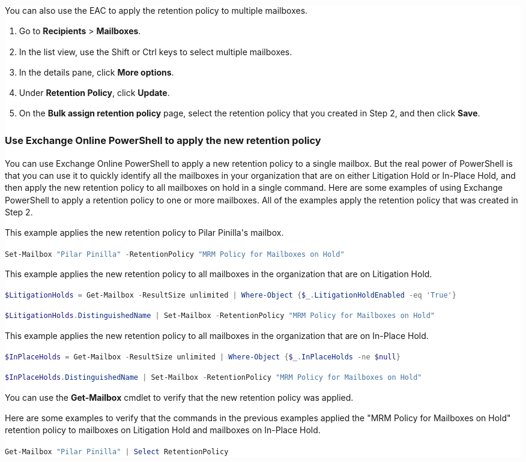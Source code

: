 You can also use the EAC to apply the retention policy to multiple mailboxes.

1. Go to **Recipients** > **Mailboxes**.

2. In the list view, use the Shift or Ctrl keys to select multiple mailboxes.

3. In the details pane, click **More options**.

4. Under **Retention Policy**, click **Update**.

5. On the **Bulk assign retention policy** page, select the retention policy that you created in Step 2, and then click **Save**.

### Use Exchange Online PowerShell to apply the new retention policy

You can use Exchange Online PowerShell to apply a new retention policy to a single mailbox. But the real power of PowerShell is that you can use it to quickly identify all the mailboxes in your organization that are on either Litigation Hold or In-Place Hold, and then apply the new retention policy to all mailboxes on hold in a single command. Here are some examples of using Exchange PowerShell to apply a retention policy to one or more mailboxes. All of the examples apply the retention policy that was created in Step 2.

This example applies the new retention policy to Pilar Pinilla's mailbox.

```powershell
Set-Mailbox "Pilar Pinilla" -RetentionPolicy "MRM Policy for Mailboxes on Hold"
```

This example applies the new retention policy to all mailboxes in the organization that are on Litigation Hold.

```powershell
$LitigationHolds = Get-Mailbox -ResultSize unlimited | Where-Object {$_.LitigationHoldEnabled -eq 'True'}
```

```powershell
$LitigationHolds.DistinguishedName | Set-Mailbox -RetentionPolicy "MRM Policy for Mailboxes on Hold"
```

This example applies the new retention policy to all mailboxes in the organization that are on In-Place Hold.

```powershell
$InPlaceHolds = Get-Mailbox -ResultSize unlimited | Where-Object {$_.InPlaceHolds -ne $null}
```

```powershell
$InPlaceHolds.DistinguishedName | Set-Mailbox -RetentionPolicy "MRM Policy for Mailboxes on Hold"
```

You can use the **Get-Mailbox** cmdlet to verify that the new retention policy was applied.

Here are some examples to verify that the commands in the previous examples applied the "MRM Policy for Mailboxes on Hold" retention policy to mailboxes on Litigation Hold and mailboxes on In-Place Hold.

```powershell
Get-Mailbox "Pilar Pinilla" | Select RetentionPolicy
```
